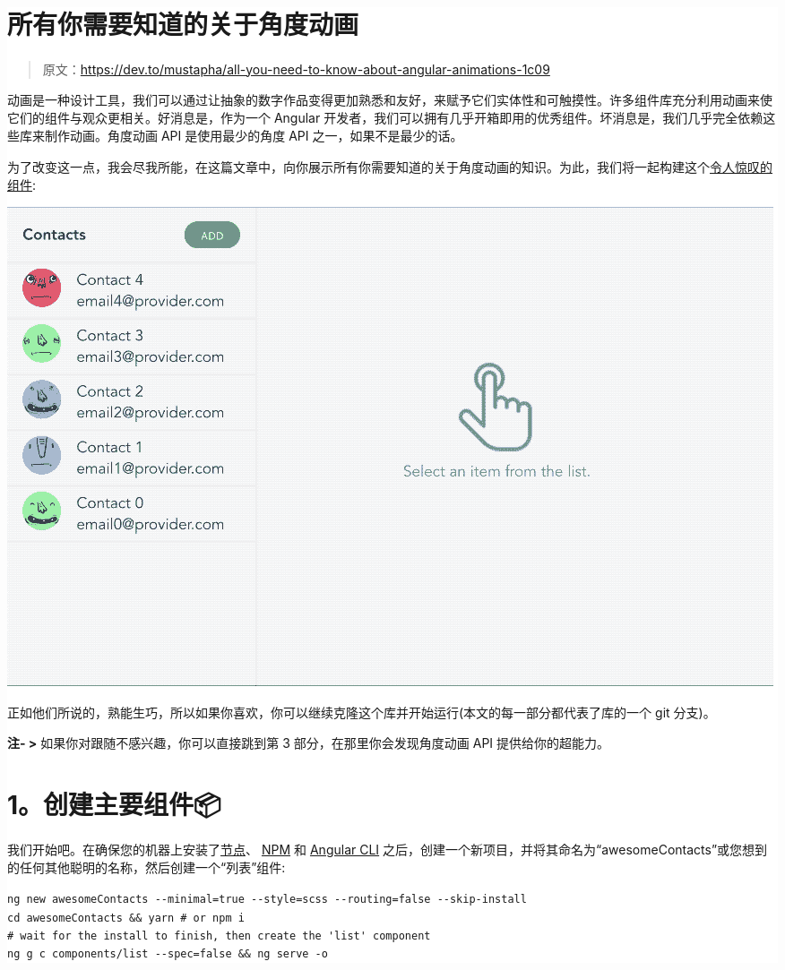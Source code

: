 # 所有你需要知道的关于角度动画

> 原文：<https://dev.to/mustapha/all-you-need-to-know-about-angular-animations-1c09>

动画是一种设计工具，我们可以通过让抽象的数字作品变得更加熟悉和友好，来赋予它们实体性和可触摸性。许多组件库充分利用动画来使它们的组件与观众更相关。好消息是，作为一个 Angular 开发者，我们可以拥有几乎开箱即用的优秀组件。坏消息是，我们几乎完全依赖这些库来制作动画。角度动画 API 是使用最少的角度 API 之一，如果不是最少的话。

为了改变这一点，我会尽我所能，在这篇文章中，向你展示所有你需要知道的关于角度动画的知识。为此，我们将一起构建这个[令人惊叹的组件](https://theangularguy.github.io/angularAnimationTutorial/):

[![demo](img/4447bf8a133bf2054ba0e06edeb60e44.png)](https://res.cloudinary.com/practicaldev/image/fetch/s--iJlBySU9--/c_limit%2Cf_auto%2Cfl_progressive%2Cq_66%2Cw_880/https://i.ibb.co/0ctcQXw/final.gif)

正如他们所说的，熟能生巧，所以如果你喜欢，你可以继续克隆这个库并开始运行(本文的每一部分都代表了库的一个 git 分支)。

**注- >** 如果你对跟随不感兴趣，你可以直接跳到第 3 部分，在那里你会发现角度动画 API 提供给你的超能力。

# 1。创建主要组件📦

我们开始吧。在确保您的机器上安装了[节点](https://nodejs.org/en/)、 [NPM](https://docs.npmjs.com/about-npm-versions) 和 [Angular CLI](https://cli.angular.io/) 之后，创建一个新项目，并将其命名为“awesomeContacts”或您想到的任何其他聪明的名称，然后创建一个“列表”组件:

```
ng new awesomeContacts --minimal=true --style=scss --routing=false --skip-install
cd awesomeContacts && yarn # or npm i
# wait for the install to finish, then create the 'list' component
ng g c components/list --spec=false && ng serve -o 
```

